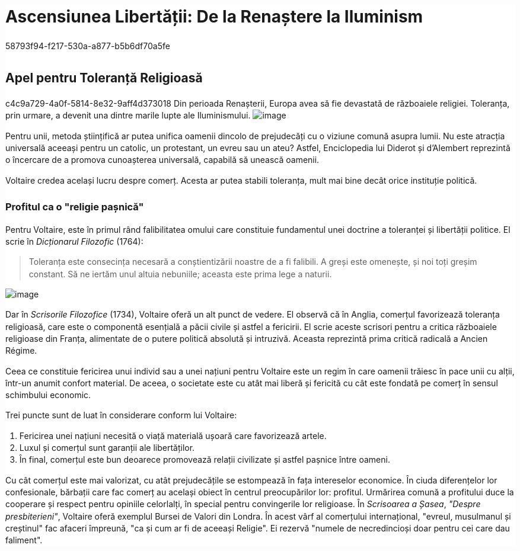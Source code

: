 # Ascensiunea Libertății: De la Renaștere la Iluminism

<partId>58793f94-f217-530a-a877-b5b6df70a5fe</partId>

## Apel pentru Toleranță Religioasă
<chapterId>c4c9a729-4a0f-5814-8e32-9aff4d373018</chapterId>
Din perioada Renașterii, Europa avea să fie devastată de războaiele religiei. Toleranța, prin urmare, a devenit una dintre marile lupte ale Iluminismului.
![image](assets/4/img-112.webp)

Pentru unii, metoda științifică ar putea unifica oamenii dincolo de prejudecăți cu o viziune comună asupra lumii. Nu este atracția universală aceeași pentru un catolic, un protestant, un evreu sau un ateu? Astfel, Enciclopedia lui Diderot și d’Alembert reprezintă o încercare de a promova cunoașterea universală, capabilă să unească oamenii.

Voltaire credea același lucru despre comerț. Acesta ar putea stabili toleranța, mult mai bine decât orice instituție politică.

### Profitul ca o "religie pașnică"

Pentru Voltaire, este în primul rând falibilitatea omului care constituie fundamentul unei doctrine a toleranței și libertății politice. El scrie în _Dicționarul Filozofic_ (1764):

> Toleranța este consecința necesară a conștientizării noastre de a fi falibili. A greși este omenește, și noi toți greșim constant. Să ne iertăm unul altuia nebuniile; aceasta este prima lege a naturii.

![image](assets/4/img-078.webp)

Dar în _Scrisorile Filozofice_ (1734), Voltaire oferă un alt punct de vedere. El observă că în Anglia, comerțul favorizează toleranța religioasă, care este o componentă esențială a păcii civile și astfel a fericirii. El scrie aceste scrisori pentru a critica războaiele religioase din Franța, alimentate de o putere politică absolută și intruzivă. Aceasta reprezintă prima critică radicală a Ancien Régime.

Ceea ce constituie fericirea unui individ sau a unei națiuni pentru Voltaire este un regim în care oamenii trăiesc în pace unii cu alții, într-un anumit confort material. De aceea, o societate este cu atât mai liberă și fericită cu cât este fondată pe comerț în sensul schimbului economic.

Trei puncte sunt de luat în considerare conform lui Voltaire:

1. Fericirea unei națiuni necesită o viață materială ușoară care favorizează artele.
2. Luxul și comerțul sunt garanții ale libertăților.
3. În final, comerțul este bun deoarece promovează relații civilizate și astfel pașnice între oameni.

Cu cât comerțul este mai valorizat, cu atât prejudecățile se estompează în fața intereselor economice. În ciuda diferențelor lor confesionale, bărbații care fac comerț au același obiect în centrul preocupărilor lor: profitul. Urmărirea comună a profitului duce la cooperare și respect pentru opiniile celorlalți, în special pentru convingerile lor religioase.
În _Scrisoarea a Șasea_, _"Despre presbiterieni"_, Voltaire oferă exemplul Bursei de Valori din Londra. În acest vârf al comerțului internațional, "evreul, musulmanul și creștinul" fac afaceri împreună, "ca și cum ar fi de aceeași Religie". Ei rezervă "numele de necredincioși doar pentru cei care dau faliment".
